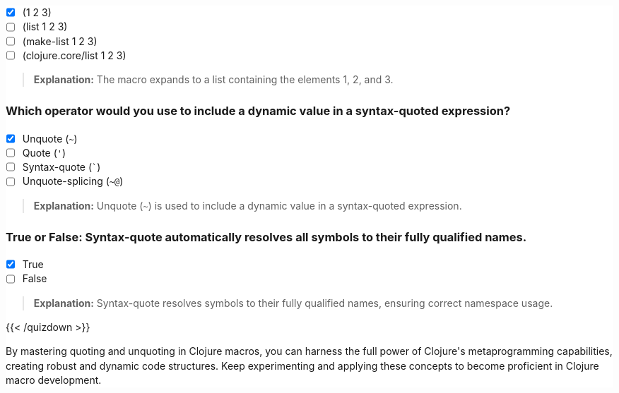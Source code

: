 - [x] (1 2 3)
- [ ] (list 1 2 3)
- [ ] (make-list 1 2 3)
- [ ] (clojure.core/list 1 2 3)

> **Explanation:** The macro expands to a list containing the elements 1, 2, and 3.

### Which operator would you use to include a dynamic value in a syntax-quoted expression?

- [x] Unquote (`~`)
- [ ] Quote (`'`)
- [ ] Syntax-quote (`` ` ``)
- [ ] Unquote-splicing (`~@`)

> **Explanation:** Unquote (`~`) is used to include a dynamic value in a syntax-quoted expression.

### True or False: Syntax-quote automatically resolves all symbols to their fully qualified names.

- [x] True
- [ ] False

> **Explanation:** Syntax-quote resolves symbols to their fully qualified names, ensuring correct namespace usage.

{{< /quizdown >}}

By mastering quoting and unquoting in Clojure macros, you can harness the full power of Clojure's metaprogramming capabilities, creating robust and dynamic code structures. Keep experimenting and applying these concepts to become proficient in Clojure macro development.

